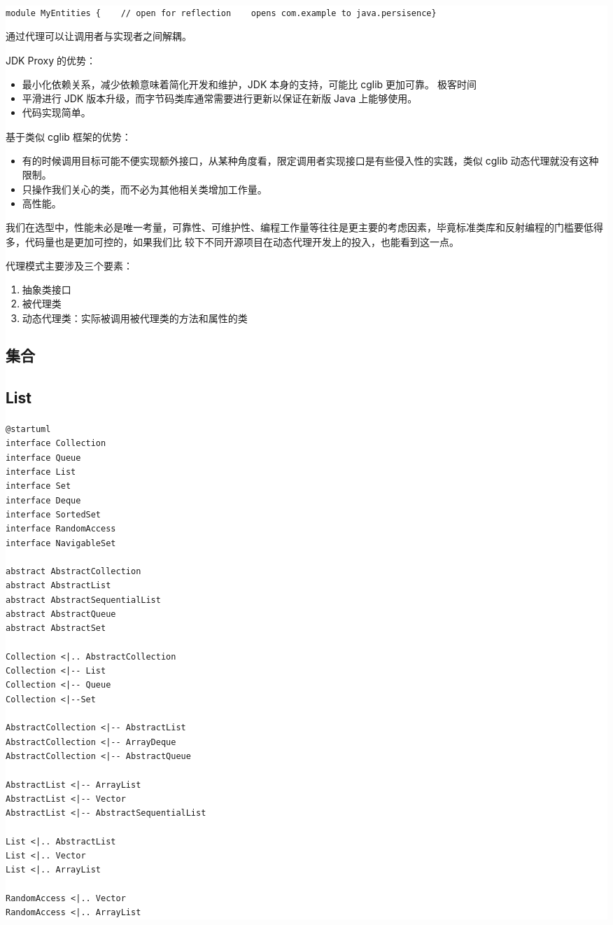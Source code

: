 ```
module MyEntities {    // open for reflection    opens com.example to java.persisence}
```

通过代理可以让调用者与实现者之间解耦。

JDK Proxy 的优势：

- 最小化依赖关系，减少依赖意味着简化开发和维护，JDK 本身的支持，可能比 cglib 更加可靠。 极客时间
- 平滑进行 JDK 版本升级，而字节码类库通常需要进行更新以保证在新版 Java 上能够使用。
- 代码实现简单。

基于类似 cglib 框架的优势：

- 有的时候调用目标可能不便实现额外接口，从某种角度看，限定调用者实现接口是有些侵入性的实践，类似 cglib 动态代理就没有这种限制。
- 只操作我们关心的类，而不必为其他相关类增加工作量。
- 高性能。

我们在选型中，性能未必是唯一考量，可靠性、可维护性、编程工作量等往往是更主要的考虑因素，毕竟标准类库和反射编程的门槛要低得多，代码量也是更加可控的，如果我们比 较下不同开源项目在动态代理开发上的投入，也能看到这一点。

代理模式主要涉及三个要素：

1. 抽象类接口
2. 被代理类
3. 动态代理类：实际被调用被代理类的方法和属性的类

## 集合

## List

```
@startuml
interface Collection
interface Queue
interface List
interface Set
interface Deque
interface SortedSet
interface RandomAccess
interface NavigableSet

abstract AbstractCollection
abstract AbstractList
abstract AbstractSequentialList
abstract AbstractQueue
abstract AbstractSet

Collection <|.. AbstractCollection
Collection <|-- List
Collection <|-- Queue
Collection <|--Set

AbstractCollection <|-- AbstractList
AbstractCollection <|-- ArrayDeque
AbstractCollection <|-- AbstractQueue

AbstractList <|-- ArrayList
AbstractList <|-- Vector
AbstractList <|-- AbstractSequentialList

List <|.. AbstractList
List <|.. Vector
List <|.. ArrayList

RandomAccess <|.. Vector
RandomAccess <|.. ArrayList
```